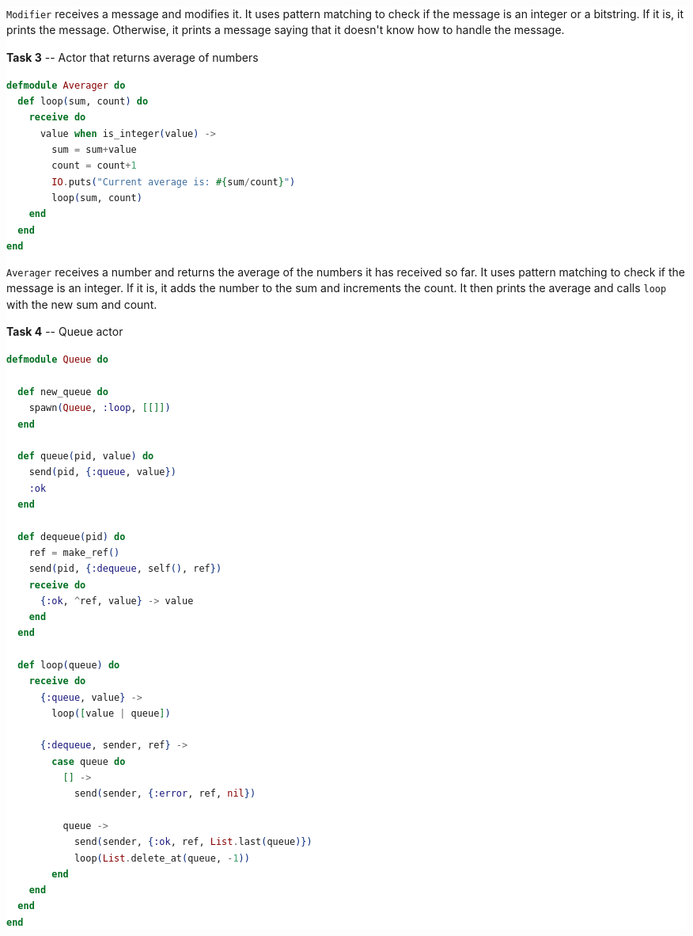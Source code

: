 `Modifier` receives a message and modifies it. It uses pattern matching to check if the message is an integer or a bitstring. If it is, it prints the message. Otherwise, it prints a message saying that it doesn't know how to handle the message.

**Task 3** -- Actor that returns average of numbers

```elixir
defmodule Averager do
  def loop(sum, count) do
    receive do
      value when is_integer(value) ->
        sum = sum+value
        count = count+1
        IO.puts("Current average is: #{sum/count}")
        loop(sum, count)
    end
  end
end
```

`Averager` receives a number and returns the average of the numbers it has received so far. It uses pattern matching to check if the message is an integer. If it is, it adds the number to the sum and increments the count. It then prints the average and calls `loop` with the new sum and count.

**Task 4** -- Queue actor

```elixir
defmodule Queue do

  def new_queue do
    spawn(Queue, :loop, [[]])
  end

  def queue(pid, value) do
    send(pid, {:queue, value})
    :ok
  end

  def dequeue(pid) do
    ref = make_ref()
    send(pid, {:dequeue, self(), ref})
    receive do
      {:ok, ^ref, value} -> value
    end
  end

  def loop(queue) do
    receive do
      {:queue, value} ->
        loop([value | queue])

      {:dequeue, sender, ref} ->
        case queue do
          [] ->
            send(sender, {:error, ref, nil})

          queue ->
            send(sender, {:ok, ref, List.last(queue)})
            loop(List.delete_at(queue, -1))
        end
    end
  end
end
```
